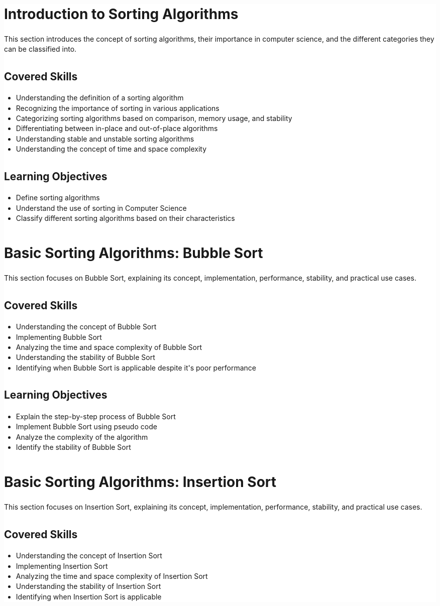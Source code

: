 # Introduction to Sorting Algorithms
This section introduces the concept of sorting algorithms, their importance in computer science, and the different categories they can be classified into.

## Covered Skills
- Understanding the definition of a sorting algorithm
- Recognizing the importance of sorting in various applications
- Categorizing sorting algorithms based on comparison, memory usage, and stability
- Differentiating between in-place and out-of-place algorithms
- Understanding stable and unstable sorting algorithms
- Understanding the concept of time and space complexity

## Learning Objectives
- Define sorting algorithms
- Understand the use of sorting in Computer Science
- Classify different sorting algorithms based on their characteristics

# Basic Sorting Algorithms: Bubble Sort
This section focuses on Bubble Sort, explaining its concept, implementation, performance, stability, and practical use cases.

## Covered Skills
- Understanding the concept of Bubble Sort
- Implementing Bubble Sort
- Analyzing the time and space complexity of Bubble Sort
- Understanding the stability of Bubble Sort
- Identifying when Bubble Sort is applicable despite it's poor performance

## Learning Objectives
- Explain the step-by-step process of Bubble Sort
- Implement Bubble Sort using pseudo code
- Analyze the complexity of the algorithm
- Identify the stability of Bubble Sort

# Basic Sorting Algorithms: Insertion Sort
This section focuses on Insertion Sort, explaining its concept, implementation, performance, stability, and practical use cases.

## Covered Skills
- Understanding the concept of Insertion Sort
- Implementing Insertion Sort
- Analyzing the time and space complexity of Insertion Sort
- Understanding the stability of Insertion Sort
- Identifying when Insertion Sort is applicable
